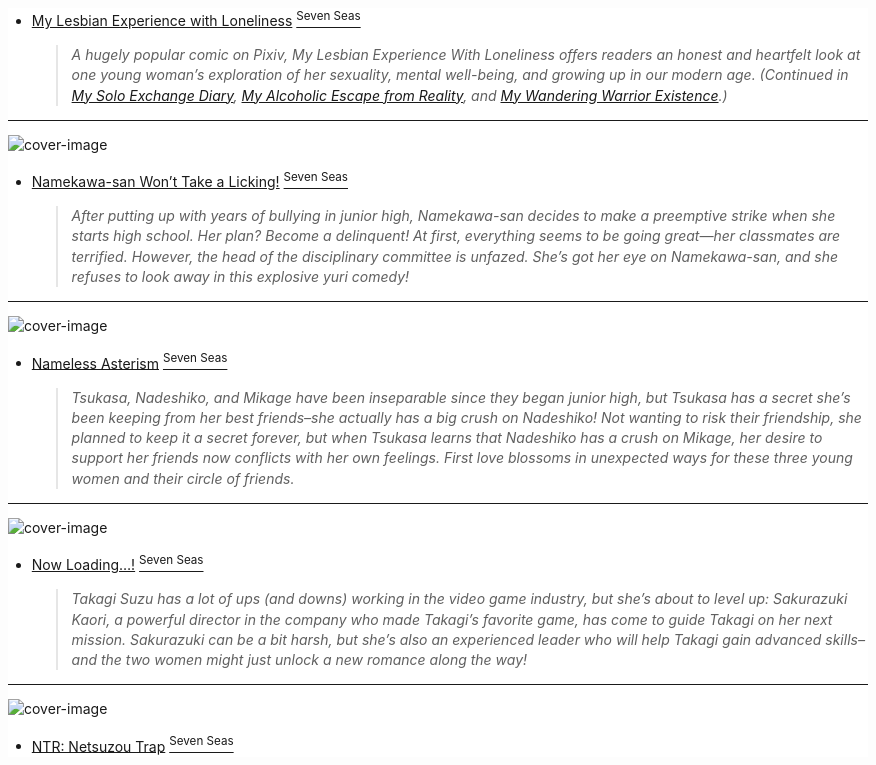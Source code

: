 - [My Lesbian Experience with Loneliness](https://mangadex.org/title/4d84cc9c-0f88-45d0-8700-d364d8ddbca9/my-lesbian-experience-with-loneliness) [<sup>Seven Seas</sup>](https://sevenseasentertainment.com/series/my-lesbian-experience-with-loneliness/)

    >*A hugely popular comic on Pixiv, My Lesbian Experience With Loneliness offers readers an honest and heartfelt look at one young woman’s exploration of her sexuality, mental well-being, and growing up in our modern age. (Continued in [My Solo Exchange Diary](https://sevenseasentertainment.com/series/my-solo-exchange-diary/), [My Alcoholic Escape from Reality](https://sevenseasentertainment.com/series/my-alcoholic-escape-from-reality/), and [My Wandering Warrior Existence](https://sevenseasentertainment.com/series/my-wandering-warrior-existence/).)*

---
<img src="https://github.com/RainyDayAccount/GirlsLoveOngoings/assets/162847751/299cb971-bc8c-4c3f-8669-d869dc91c850" alt="cover-image" width="200"/>

- [Namekawa-san Won’t Take a Licking!](https://mangadex.org/title/ebff8638-a79f-4ddc-b754-3662bbbf4bd3/namekawa-san-won-t-be-bullied) [<sup>Seven Seas</sup>](https://sevenseasentertainment.com/series/namekawa-san-wont-take-a-licking/)

    >*After putting up with years of bullying in junior high, Namekawa-san decides to make a preemptive strike when she starts high school. Her plan? Become a delinquent! At first, everything seems to be going great—her classmates are terrified. However, the head of the disciplinary committee is unfazed. She’s got her eye on Namekawa-san, and she refuses to look away in this explosive yuri comedy!*

---
<img src="https://github.com/RainyDayAccount/GirlsLoveOngoings/assets/162847751/2a8aec58-161b-4175-bfb0-01326a8984e5" alt="cover-image" width="200"/>

- [Nameless Asterism](https://mangadex.org/title/0123dd7a-8fb9-4004-a001-787598f93d38/nanashi-no-asterism) [<sup>Seven Seas</sup>](https://sevenseasentertainment.com/series/nameless-asterism/)

    >*Tsukasa, Nadeshiko, and Mikage have been inseparable since they began junior high, but Tsukasa has a secret she’s been keeping from her best friends–she actually has a big crush on Nadeshiko! Not wanting to risk their friendship, she planned to keep it a secret forever, but when Tsukasa learns that Nadeshiko has a crush on Mikage, her desire to support her friends now conflicts with her own feelings. First love blossoms in unexpected ways for these three young women and their circle of friends.*

---
<img src="https://github.com/RainyDayAccount/GirlsLoveOngoings/assets/162847751/b887e41a-2a9b-4166-a58d-224fc78d29fc" alt="cover-image" width="200"/>

- [Now Loading…!](https://mangadex.org/title/a9927dc3-b703-4ca0-8941-5f7ccbe61886/now-loading) [<sup>Seven Seas</sup>](https://sevenseasentertainment.com/series/now-loading/)

    >*Takagi Suzu has a lot of ups (and downs) working in the video game industry, but she’s about to level up: Sakurazuki Kaori, a powerful director in the company who made Takagi’s favorite game, has come to guide Takagi on her next mission. Sakurazuki can be a bit harsh, but she’s also an experienced leader who will help Takagi gain advanced skills–and the two women might just unlock a new romance along the way!*

---
<img src="https://github.com/RainyDayAccount/GirlsLoveOngoings/assets/162847751/ae53095a-eb22-4afe-a97d-7c5391821788" alt="cover-image" width="200"/>

- [NTR: Netsuzou Trap](https://mangadex.org/title/1846864f-0899-4250-b040-59e811f884b3/netsuzou-trap-ntr) [<sup>Seven Seas</sup>](https://sevenseasentertainment.com/series/ntr-netsuzou-trap/)
